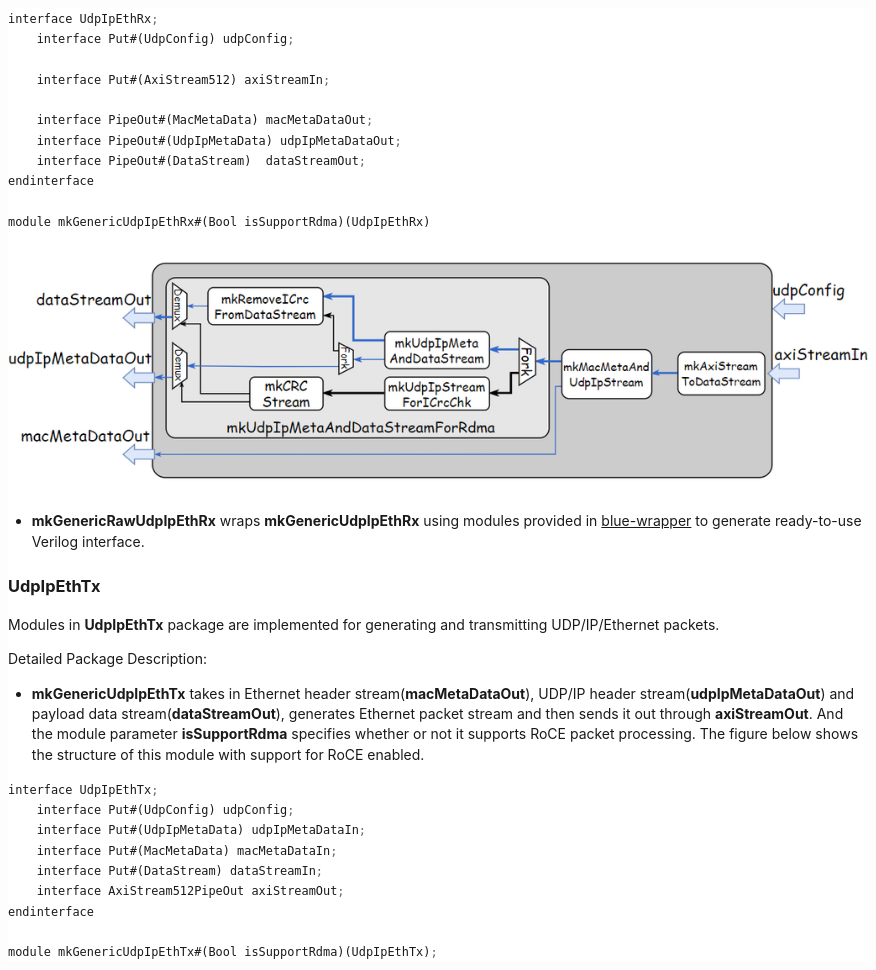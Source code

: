 ```rust
interface UdpIpEthRx;
    interface Put#(UdpConfig) udpConfig;

    interface Put#(AxiStream512) axiStreamIn;

    interface PipeOut#(MacMetaData) macMetaDataOut;
    interface PipeOut#(UdpIpMetaData) udpIpMetaDataOut;
    interface PipeOut#(DataStream)  dataStreamOut;
endinterface

module mkGenericUdpIpEthRx#(Bool isSupportRdma)(UdpIpEthRx)
```

![image](./image9.png)

- **mkGenericRawUdpIpEthRx** wraps **mkGenericUdpIpEthRx** using modules provided in [blue-wrapper](https://github.com/wengwz/blue-wrapper) to generate ready-to-use Verilog interface.

### UdpIpEthTx

Modules in **UdpIpEthTx** package are implemented for generating and transmitting UDP/IP/Ethernet packets.

Detailed Package Description:

- **mkGenericUdpIpEthTx** takes in Ethernet header stream(**macMetaDataOut**), UDP/IP header stream(**udpIpMetaDataOut**) and payload data stream(**dataStreamOut**), generates Ethernet packet stream and then sends it out through **axiStreamOut**. And the module parameter **isSupportRdma** specifies whether or not it supports RoCE packet processing. The figure below shows the structure of this module with support for RoCE enabled.

```rust
interface UdpIpEthTx;
    interface Put#(UdpConfig) udpConfig;
    interface Put#(UdpIpMetaData) udpIpMetaDataIn;
    interface Put#(MacMetaData) macMetaDataIn;
    interface Put#(DataStream) dataStreamIn;
    interface AxiStream512PipeOut axiStreamOut;
endinterface

module mkGenericUdpIpEthTx#(Bool isSupportRdma)(UdpIpEthTx);
```
